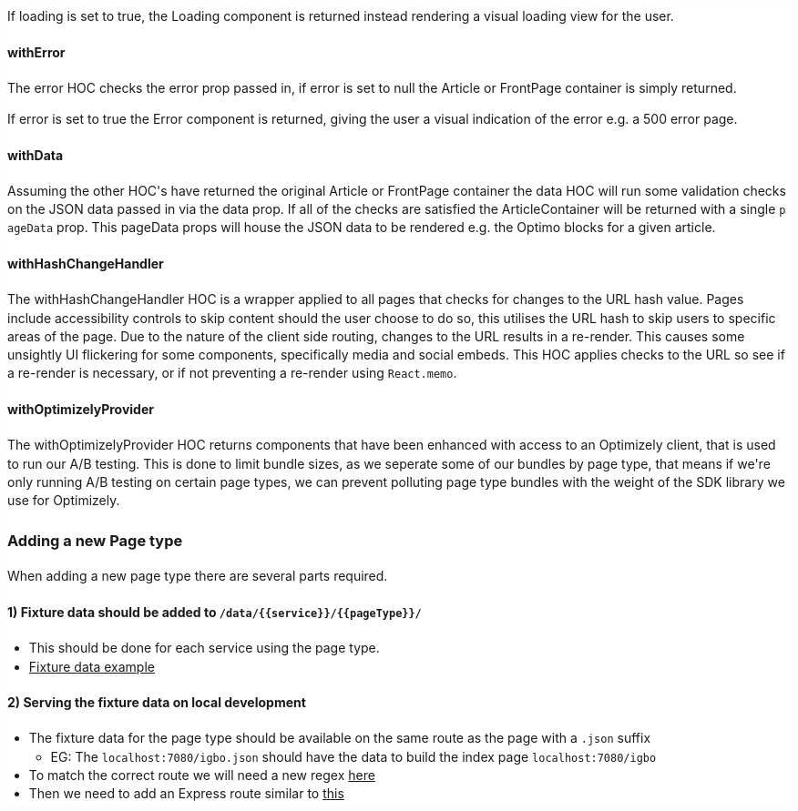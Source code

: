 If loading is set to true, the Loading component is returned instead rendering a visual loading view for the user.

#### withError

The error HOC checks the error prop passed in, if error is set to null the Article or FrontPage container is simply returned.

If error is set to true the Error component is returned, giving the user a visual indication of the error e.g. a 500 error page.

#### withData

Assuming the other HOC's have returned the original Article or FrontPage container the data HOC will run some validation checks on the JSON data passed in via the data prop. If all of the checks are satisfied the ArticleContainer will be returned with a single `pageData` prop. This pageData props will house the JSON data to be rendered e.g. the Optimo blocks for a given article.

#### withHashChangeHandler

The withHashChangeHandler HOC is a wrapper applied to all pages that checks for changes to the URL hash value. Pages include accessibility controls to skip content should the user choose to do so, this utilises the URL hash to skip users to specific areas of the page. Due to the nature of the client side routing, changes to the URL results in a re-render. This causes some unsightly UI flickering for some components, specifically media and social embeds. This HOC applies checks to the URL so see if a re-render is necessary, or if not preventing a re-render using `React.memo`.

#### withOptimizelyProvider

The withOptimizelyProvider HOC returns components that have been enhanced with access to an Optimizely client, that is used to run our A/B testing. This is done to limit bundle sizes, as we seperate some of our bundles by page type, that means if we're only running A/B testing on certain page types, we can prevent polluting page type bundles with the weight of the SDK library we use for Optimizely.

### Adding a new Page type

When adding a new page type there are several parts required.

#### 1) Fixture data should be added to `/data/{{service}}/{{pageType}}/`

- This should be done for each service using the page type.
- [Fixture data example](https://github.com/bbc/simorgh/blob/5de59c6207d46b11c3af68c58a620e250aff3a1a/data/igbo/frontpage/index.json)

#### 2) Serving the fixture data on local development

- The fixture data for the page type should be available on the same route as the page with a `.json` suffix
  - EG: The `localhost:7080/igbo.json` should have the data to build the index page `localhost:7080/igbo`
- To match the correct route we will need a new regex [here](https://github.com/bbc/simorgh/blob/5de59c6207d46b11c3af68c58a620e250aff3a1a/src/app/routes/regex/index.js)
- Then we need to add an Express route similar to [this](https://github.com/bbc/simorgh/blob/5de59c6207d46b11c3af68c58a620e250aff3a1a/src/server/index.jsx#L107-L113)
